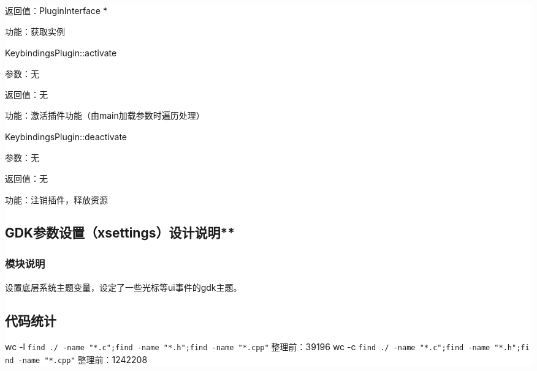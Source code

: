 返回值：PluginInterface *

功能：获取实例

KeybindingsPlugin::activate

参数：无

返回值：无

功能：激活插件功能（由main加载参数时遍历处理）

KeybindingsPlugin::deactivate

参数：无

返回值：无

功能：注销插件，释放资源


## **GDK参数设置**（**xsettings**）设计说明**

### **模块说明**

设置底层系统主题变量，设定了一些光标等ui事件的gdk主题。

## 代码统计

wc -l `find ./ -name "*.c";find -name "*.h";find -name "*.cpp"`
整理前：39196
wc -c `find ./ -name "*.c";find -name "*.h";find -name "*.cpp"`
整理前：1242208


